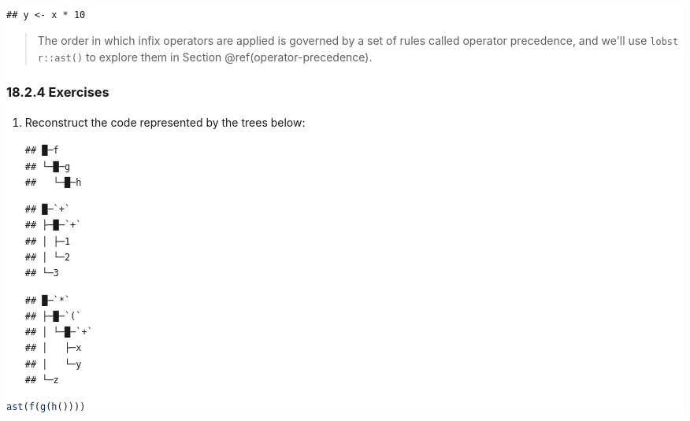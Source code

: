 ```
## y <- x * 10
```

> The order in which infix operators are applied is governed by a set of rules called operator precedence, and we'll use `lobstr::ast()` to explore them in Section \@ref(operator-precedence).

### 18.2.4 Exercises

1.  Reconstruct the code represented by the trees below:
    
    
    ```
    ## █─f 
    ## └─█─g 
    ##   └─█─h
    ```
    
    ```
    ## █─`+` 
    ## ├─█─`+` 
    ## │ ├─1 
    ## │ └─2 
    ## └─3
    ```
    
    ```
    ## █─`*` 
    ## ├─█─`(` 
    ## │ └─█─`+` 
    ## │   ├─x 
    ## │   └─y 
    ## └─z
    ```


```r
ast(f(g(h())))
```
